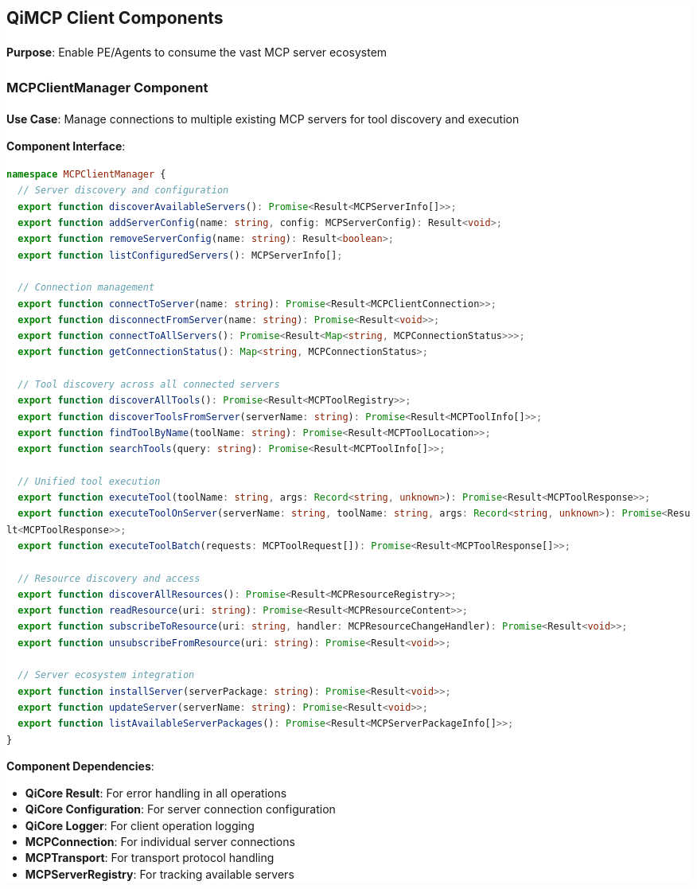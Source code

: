
## QiMCP Client Components

**Purpose**: Enable PE/Agents to consume the vast MCP server ecosystem

### MCPClientManager Component

**Use Case**: Manage connections to multiple existing MCP servers for tool discovery and execution

**Component Interface**:
```typescript
namespace MCPClientManager {
  // Server discovery and configuration
  export function discoverAvailableServers(): Promise<Result<MCPServerInfo[]>>;
  export function addServerConfig(name: string, config: MCPServerConfig): Result<void>;
  export function removeServerConfig(name: string): Result<boolean>;
  export function listConfiguredServers(): MCPServerInfo[];
  
  // Connection management
  export function connectToServer(name: string): Promise<Result<MCPClientConnection>>;
  export function disconnectFromServer(name: string): Promise<Result<void>>;
  export function connectToAllServers(): Promise<Result<Map<string, MCPConnectionStatus>>>;
  export function getConnectionStatus(): Map<string, MCPConnectionStatus>;
  
  // Tool discovery across all connected servers
  export function discoverAllTools(): Promise<Result<MCPToolRegistry>>;
  export function discoverToolsFromServer(serverName: string): Promise<Result<MCPToolInfo[]>>;
  export function findToolByName(toolName: string): Promise<Result<MCPToolLocation>>;
  export function searchTools(query: string): Promise<Result<MCPToolInfo[]>>;
  
  // Unified tool execution
  export function executeTool(toolName: string, args: Record<string, unknown>): Promise<Result<MCPToolResponse>>;
  export function executeToolOnServer(serverName: string, toolName: string, args: Record<string, unknown>): Promise<Result<MCPToolResponse>>;
  export function executeToolBatch(requests: MCPToolRequest[]): Promise<Result<MCPToolResponse[]>>;
  
  // Resource discovery and access
  export function discoverAllResources(): Promise<Result<MCPResourceRegistry>>;
  export function readResource(uri: string): Promise<Result<MCPResourceContent>>;
  export function subscribeToResource(uri: string, handler: MCPResourceChangeHandler): Promise<Result<void>>;
  export function unsubscribeFromResource(uri: string): Promise<Result<void>>;
  
  // Server ecosystem integration
  export function installServer(serverPackage: string): Promise<Result<void>>;
  export function updateServer(serverName: string): Promise<Result<void>>;
  export function listAvailableServerPackages(): Promise<Result<MCPServerPackageInfo[]>>;
}
```

**Component Dependencies**:
- **QiCore Result<T>**: For error handling in all operations
- **QiCore Configuration**: For server connection configuration
- **QiCore Logger**: For client operation logging
- **MCPConnection**: For individual server connections
- **MCPTransport**: For transport protocol handling
- **MCPServerRegistry**: For tracking available servers
